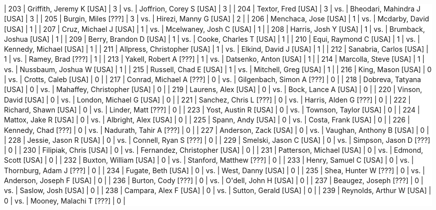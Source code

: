 | 203 | Griffith, Jeremy K [USA] |  3 | vs. | Joffrion, Corey S [USA] |  3 |
| 204 | Textor, Fred [USA] |  3 | vs. | Bheodari, Mahindra J [USA] |  3 |
| 205 | Burgin, Miles [???] |  3 | vs. | Hirezi, Manny G [USA] |  2 |
| 206 | Menchaca, Jose [USA] |  1 | vs. | Mcdarby, David [USA] |  1 |
| 207 | Cruz, Michael J [USA] |  1 | vs. | Mcelwaney, Josh C [USA] |  1 |
| 208 | Harris, Josh Y [USA] |  1 | vs. | Brumback, Joshua [USA] |  1 |
| 209 | Berry, Brandon D [USA] |  1 | vs. | Cooke, Charles T [USA] |  1 |
| 210 | Equi, Raymond C [USA] |  1 | vs. | Kennedy, Michael [USA] |  1 |
| 211 | Allpress, Christopher [USA] |  1 | vs. | Elkind, David J [USA] |  1 |
| 212 | Sanabria, Carlos [USA] |  1 | vs. | Ramey, Brad [???] |  1 |
| 213 | Yakell, Robert A [???] |  1 | vs. | Datsenko, Anton [USA] |  1 |
| 214 | Marcolla, Steve [USA] |  1 | vs. | Nussbaum, Joshua W [USA] |  1 |
| 215 | Russell, Chad E [USA] |  1 | vs. | Mitchell, Greg [USA] |  1 |
| 216 | King, Mason [USA] |  0 | vs. | Crotts, Caleb [USA] |  0 |
| 217 | Conrad, Michael A [???] |  0 | vs. | Gilgenbach, Simon A [???] |  0 |
| 218 | Dobreva, Tatyana [USA] |  0 | vs. | Mahaffey, Christopher [USA] |  0 |
| 219 | Laurens, Alex [USA] |  0 | vs. | Bock, Lance A [USA] |  0 |
| 220 | Vinson, David [USA] |  0 | vs. | London, Michael G [USA] |  0 |
| 221 | Sanchez, Chris L [???] |  0 | vs. | Harris, Alden G [???] |  0 |
| 222 | Richard, Shawn [USA] |  0 | vs. | Linder, Matt [???] |  0 |
| 223 | Yost, Austin R [USA] |  0 | vs. | Townson, Taylor [USA] |  0 |
| 224 | Mattox, Jake R [USA] |  0 | vs. | Albright, Alex [USA] |  0 |
| 225 | Spann, Andy [USA] |  0 | vs. | Costa, Frank [USA] |  0 |
| 226 | Kennedy, Chad [???] |  0 | vs. | Nadurath, Tahir A [???] |  0 |
| 227 | Anderson, Zack [USA] |  0 | vs. | Vaughan, Anthony B [USA] |  0 |
| 228 | Jessie, Jason R [USA] |  0 | vs. | Connell, Ryan S [???] |  0 |
| 229 | Smelski, Jason C [USA] |  0 | vs. | Simpson, Jason D [???] |  0 |
| 230 | Filipiak, Chris [USA] |  0 | vs. | Fernandez, Christopher [USA] |  0 |
| 231 | Patterson, Michael [USA] |  0 | vs. | Edmond, Scott [USA] |  0 |
| 232 | Buxton, William [USA] |  0 | vs. | Stanford, Matthew [???] |  0 |
| 233 | Henry, Samuel C [USA] |  0 | vs. | Thornburg, Adam J [???] |  0 |
| 234 | Fugate, Beth [USA] |  0 | vs. | West, Danny [USA] |  0 |
| 235 | Shea, Hunter W [???] |  0 | vs. | Anderson, Joseph F [USA] |  0 |
| 236 | Burton, Cody [???] |  0 | vs. | O'dell, John H [USA] |  0 |
| 237 | Beaugez, Joseph [???] |  0 | vs. | Saslow, Josh [USA] |  0 |
| 238 | Campara, Alex F [USA] |  0 | vs. | Sutton, Gerald [USA] |  0 |
| 239 | Reynolds, Arthur W [USA] |  0 | vs. | Mooney, Malachi T [???] |  0 |